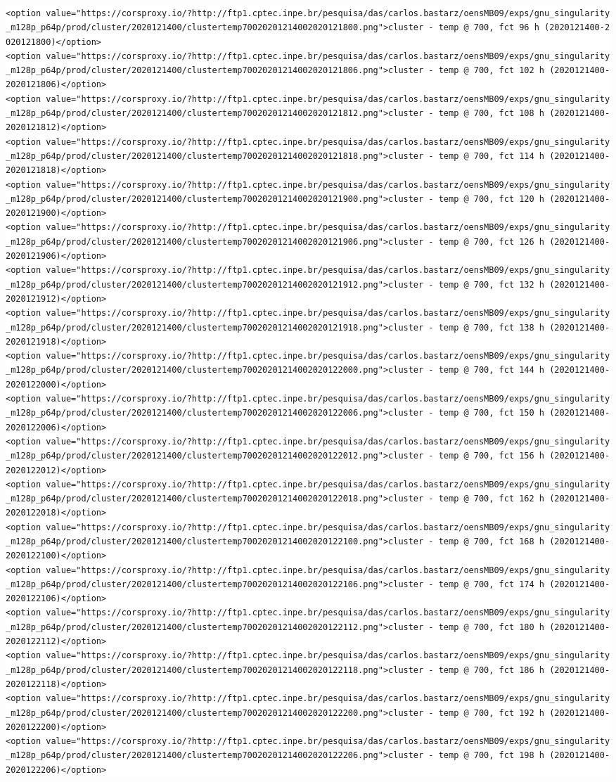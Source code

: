     <option value="https://corsproxy.io/?http://ftp1.cptec.inpe.br/pesquisa/das/carlos.bastarz/oensMB09/exps/gnu_singularity_m128p_p64p/prod/cluster/2020121400/clustertemp70020201214002020121800.png">cluster - temp @ 700, fct 96 h (2020121400-2020121800)</option>
    <option value="https://corsproxy.io/?http://ftp1.cptec.inpe.br/pesquisa/das/carlos.bastarz/oensMB09/exps/gnu_singularity_m128p_p64p/prod/cluster/2020121400/clustertemp70020201214002020121806.png">cluster - temp @ 700, fct 102 h (2020121400-2020121806)</option>
    <option value="https://corsproxy.io/?http://ftp1.cptec.inpe.br/pesquisa/das/carlos.bastarz/oensMB09/exps/gnu_singularity_m128p_p64p/prod/cluster/2020121400/clustertemp70020201214002020121812.png">cluster - temp @ 700, fct 108 h (2020121400-2020121812)</option>
    <option value="https://corsproxy.io/?http://ftp1.cptec.inpe.br/pesquisa/das/carlos.bastarz/oensMB09/exps/gnu_singularity_m128p_p64p/prod/cluster/2020121400/clustertemp70020201214002020121818.png">cluster - temp @ 700, fct 114 h (2020121400-2020121818)</option>
    <option value="https://corsproxy.io/?http://ftp1.cptec.inpe.br/pesquisa/das/carlos.bastarz/oensMB09/exps/gnu_singularity_m128p_p64p/prod/cluster/2020121400/clustertemp70020201214002020121900.png">cluster - temp @ 700, fct 120 h (2020121400-2020121900)</option>
    <option value="https://corsproxy.io/?http://ftp1.cptec.inpe.br/pesquisa/das/carlos.bastarz/oensMB09/exps/gnu_singularity_m128p_p64p/prod/cluster/2020121400/clustertemp70020201214002020121906.png">cluster - temp @ 700, fct 126 h (2020121400-2020121906)</option>
    <option value="https://corsproxy.io/?http://ftp1.cptec.inpe.br/pesquisa/das/carlos.bastarz/oensMB09/exps/gnu_singularity_m128p_p64p/prod/cluster/2020121400/clustertemp70020201214002020121912.png">cluster - temp @ 700, fct 132 h (2020121400-2020121912)</option>
    <option value="https://corsproxy.io/?http://ftp1.cptec.inpe.br/pesquisa/das/carlos.bastarz/oensMB09/exps/gnu_singularity_m128p_p64p/prod/cluster/2020121400/clustertemp70020201214002020121918.png">cluster - temp @ 700, fct 138 h (2020121400-2020121918)</option>
    <option value="https://corsproxy.io/?http://ftp1.cptec.inpe.br/pesquisa/das/carlos.bastarz/oensMB09/exps/gnu_singularity_m128p_p64p/prod/cluster/2020121400/clustertemp70020201214002020122000.png">cluster - temp @ 700, fct 144 h (2020121400-2020122000)</option>
    <option value="https://corsproxy.io/?http://ftp1.cptec.inpe.br/pesquisa/das/carlos.bastarz/oensMB09/exps/gnu_singularity_m128p_p64p/prod/cluster/2020121400/clustertemp70020201214002020122006.png">cluster - temp @ 700, fct 150 h (2020121400-2020122006)</option>
    <option value="https://corsproxy.io/?http://ftp1.cptec.inpe.br/pesquisa/das/carlos.bastarz/oensMB09/exps/gnu_singularity_m128p_p64p/prod/cluster/2020121400/clustertemp70020201214002020122012.png">cluster - temp @ 700, fct 156 h (2020121400-2020122012)</option>
    <option value="https://corsproxy.io/?http://ftp1.cptec.inpe.br/pesquisa/das/carlos.bastarz/oensMB09/exps/gnu_singularity_m128p_p64p/prod/cluster/2020121400/clustertemp70020201214002020122018.png">cluster - temp @ 700, fct 162 h (2020121400-2020122018)</option>
    <option value="https://corsproxy.io/?http://ftp1.cptec.inpe.br/pesquisa/das/carlos.bastarz/oensMB09/exps/gnu_singularity_m128p_p64p/prod/cluster/2020121400/clustertemp70020201214002020122100.png">cluster - temp @ 700, fct 168 h (2020121400-2020122100)</option>
    <option value="https://corsproxy.io/?http://ftp1.cptec.inpe.br/pesquisa/das/carlos.bastarz/oensMB09/exps/gnu_singularity_m128p_p64p/prod/cluster/2020121400/clustertemp70020201214002020122106.png">cluster - temp @ 700, fct 174 h (2020121400-2020122106)</option>
    <option value="https://corsproxy.io/?http://ftp1.cptec.inpe.br/pesquisa/das/carlos.bastarz/oensMB09/exps/gnu_singularity_m128p_p64p/prod/cluster/2020121400/clustertemp70020201214002020122112.png">cluster - temp @ 700, fct 180 h (2020121400-2020122112)</option>
    <option value="https://corsproxy.io/?http://ftp1.cptec.inpe.br/pesquisa/das/carlos.bastarz/oensMB09/exps/gnu_singularity_m128p_p64p/prod/cluster/2020121400/clustertemp70020201214002020122118.png">cluster - temp @ 700, fct 186 h (2020121400-2020122118)</option>
    <option value="https://corsproxy.io/?http://ftp1.cptec.inpe.br/pesquisa/das/carlos.bastarz/oensMB09/exps/gnu_singularity_m128p_p64p/prod/cluster/2020121400/clustertemp70020201214002020122200.png">cluster - temp @ 700, fct 192 h (2020121400-2020122200)</option>
    <option value="https://corsproxy.io/?http://ftp1.cptec.inpe.br/pesquisa/das/carlos.bastarz/oensMB09/exps/gnu_singularity_m128p_p64p/prod/cluster/2020121400/clustertemp70020201214002020122206.png">cluster - temp @ 700, fct 198 h (2020121400-2020122206)</option>
